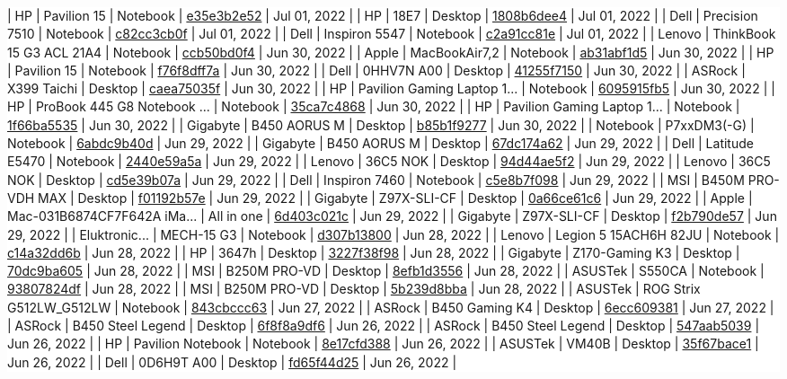 | HP            | Pavilion 15                 | Notebook    | [e35e3b2e52](https://linux-hardware.org/?probe=e35e3b2e52) | Jul 01, 2022 |
| HP            | 18E7                        | Desktop     | [1808b6dee4](https://linux-hardware.org/?probe=1808b6dee4) | Jul 01, 2022 |
| Dell          | Precision 7510              | Notebook    | [c82cc3cb0f](https://linux-hardware.org/?probe=c82cc3cb0f) | Jul 01, 2022 |
| Dell          | Inspiron 5547               | Notebook    | [c2a91cc81e](https://linux-hardware.org/?probe=c2a91cc81e) | Jul 01, 2022 |
| Lenovo        | ThinkBook 15 G3 ACL 21A4    | Notebook    | [ccb50bd0f4](https://linux-hardware.org/?probe=ccb50bd0f4) | Jun 30, 2022 |
| Apple         | MacBookAir7,2               | Notebook    | [ab31abf1d5](https://linux-hardware.org/?probe=ab31abf1d5) | Jun 30, 2022 |
| HP            | Pavilion 15                 | Notebook    | [f76f8dff7a](https://linux-hardware.org/?probe=f76f8dff7a) | Jun 30, 2022 |
| Dell          | 0HHV7N A00                  | Desktop     | [41255f7150](https://linux-hardware.org/?probe=41255f7150) | Jun 30, 2022 |
| ASRock        | X399 Taichi                 | Desktop     | [caea75035f](https://linux-hardware.org/?probe=caea75035f) | Jun 30, 2022 |
| HP            | Pavilion Gaming Laptop 1... | Notebook    | [6095915fb5](https://linux-hardware.org/?probe=6095915fb5) | Jun 30, 2022 |
| HP            | ProBook 445 G8 Notebook ... | Notebook    | [35ca7c4868](https://linux-hardware.org/?probe=35ca7c4868) | Jun 30, 2022 |
| HP            | Pavilion Gaming Laptop 1... | Notebook    | [1f66ba5535](https://linux-hardware.org/?probe=1f66ba5535) | Jun 30, 2022 |
| Gigabyte      | B450 AORUS M                | Desktop     | [b85b1f9277](https://linux-hardware.org/?probe=b85b1f9277) | Jun 30, 2022 |
| Notebook      | P7xxDM3(-G)                 | Notebook    | [6abdc9b40d](https://linux-hardware.org/?probe=6abdc9b40d) | Jun 29, 2022 |
| Gigabyte      | B450 AORUS M                | Desktop     | [67dc174a62](https://linux-hardware.org/?probe=67dc174a62) | Jun 29, 2022 |
| Dell          | Latitude E5470              | Notebook    | [2440e59a5a](https://linux-hardware.org/?probe=2440e59a5a) | Jun 29, 2022 |
| Lenovo        | 36C5 NOK                    | Desktop     | [94d44ae5f2](https://linux-hardware.org/?probe=94d44ae5f2) | Jun 29, 2022 |
| Lenovo        | 36C5 NOK                    | Desktop     | [cd5e39b07a](https://linux-hardware.org/?probe=cd5e39b07a) | Jun 29, 2022 |
| Dell          | Inspiron 7460               | Notebook    | [c5e8b7f098](https://linux-hardware.org/?probe=c5e8b7f098) | Jun 29, 2022 |
| MSI           | B450M PRO-VDH MAX           | Desktop     | [f01192b57e](https://linux-hardware.org/?probe=f01192b57e) | Jun 29, 2022 |
| Gigabyte      | Z97X-SLI-CF                 | Desktop     | [0a66ce61c6](https://linux-hardware.org/?probe=0a66ce61c6) | Jun 29, 2022 |
| Apple         | Mac-031B6874CF7F642A iMa... | All in one  | [6d403c021c](https://linux-hardware.org/?probe=6d403c021c) | Jun 29, 2022 |
| Gigabyte      | Z97X-SLI-CF                 | Desktop     | [f2b790de57](https://linux-hardware.org/?probe=f2b790de57) | Jun 29, 2022 |
| Eluktronic... | MECH-15 G3                  | Notebook    | [d307b13800](https://linux-hardware.org/?probe=d307b13800) | Jun 28, 2022 |
| Lenovo        | Legion 5 15ACH6H 82JU       | Notebook    | [c14a32dd6b](https://linux-hardware.org/?probe=c14a32dd6b) | Jun 28, 2022 |
| HP            | 3647h                       | Desktop     | [3227f38f98](https://linux-hardware.org/?probe=3227f38f98) | Jun 28, 2022 |
| Gigabyte      | Z170-Gaming K3              | Desktop     | [70dc9ba605](https://linux-hardware.org/?probe=70dc9ba605) | Jun 28, 2022 |
| MSI           | B250M PRO-VD                | Desktop     | [8efb1d3556](https://linux-hardware.org/?probe=8efb1d3556) | Jun 28, 2022 |
| ASUSTek       | S550CA                      | Notebook    | [93807824df](https://linux-hardware.org/?probe=93807824df) | Jun 28, 2022 |
| MSI           | B250M PRO-VD                | Desktop     | [5b239d8bba](https://linux-hardware.org/?probe=5b239d8bba) | Jun 28, 2022 |
| ASUSTek       | ROG Strix G512LW_G512LW     | Notebook    | [843cbccc63](https://linux-hardware.org/?probe=843cbccc63) | Jun 27, 2022 |
| ASRock        | B450 Gaming K4              | Desktop     | [6ecc609381](https://linux-hardware.org/?probe=6ecc609381) | Jun 27, 2022 |
| ASRock        | B450 Steel Legend           | Desktop     | [6f8f8a9df6](https://linux-hardware.org/?probe=6f8f8a9df6) | Jun 26, 2022 |
| ASRock        | B450 Steel Legend           | Desktop     | [547aab5039](https://linux-hardware.org/?probe=547aab5039) | Jun 26, 2022 |
| HP            | Pavilion Notebook           | Notebook    | [8e17cfd388](https://linux-hardware.org/?probe=8e17cfd388) | Jun 26, 2022 |
| ASUSTek       | VM40B                       | Desktop     | [35f67bace1](https://linux-hardware.org/?probe=35f67bace1) | Jun 26, 2022 |
| Dell          | 0D6H9T A00                  | Desktop     | [fd65f44d25](https://linux-hardware.org/?probe=fd65f44d25) | Jun 26, 2022 |